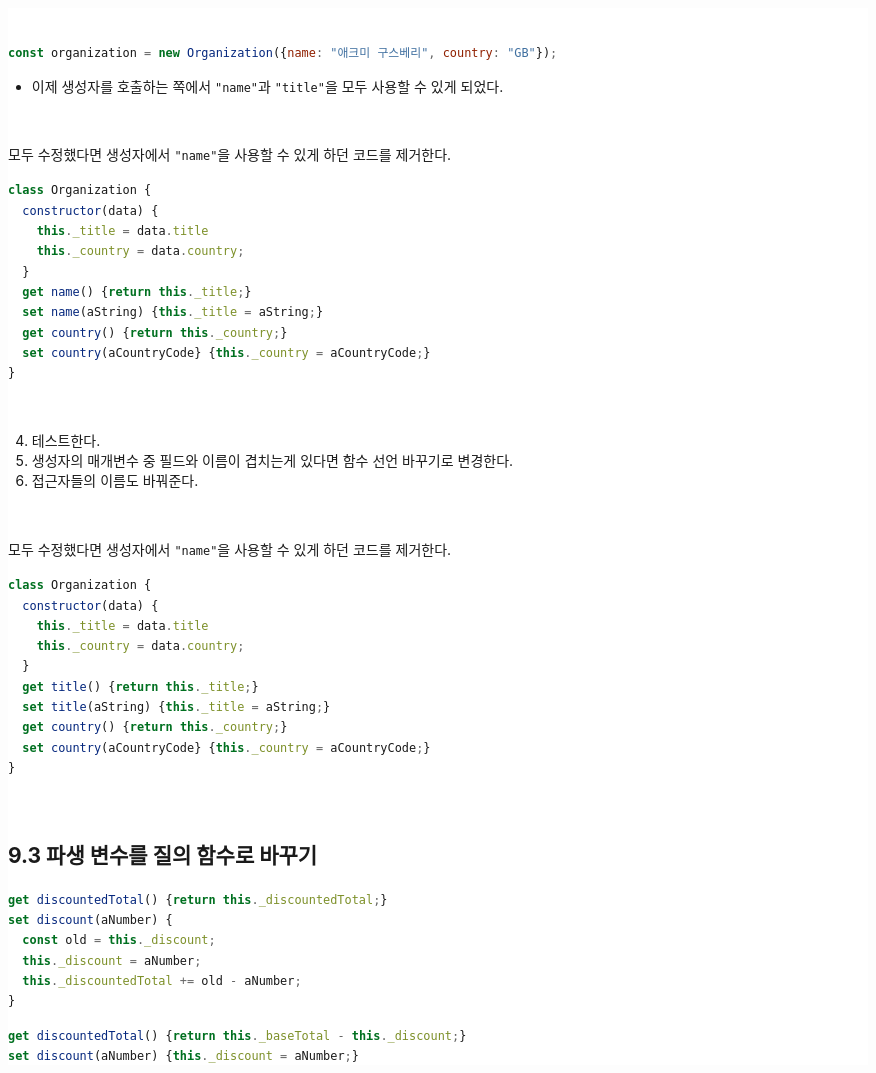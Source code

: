 <br />

```js
const organization = new Organization({name: "애크미 구스베리", country: "GB"});
```
  - 이제 생성자를 호출하는 쪽에서 `"name"`과 `"title"`을 모두 사용할 수 있게 되었다.

<br />

모두 수정했다면 생성자에서 `"name"`을 사용할 수 있게 하던 코드를 제거한다.
```js
class Organization {
  constructor(data) {
    this._title = data.title
    this._country = data.country;
  }
  get name() {return this._title;}
  set name(aString) {this._title = aString;}
  get country() {return this._country;}
  set country(aCountryCode} {this._country = aCountryCode;}
}

```

<br />

4. 테스트한다.
5. 생성자의 매개변수 중 필드와 이름이 겹치는게 있다면 함수 선언 바꾸기로 변경한다.
6. 접근자들의 이름도 바꿔준다.

<br />

모두 수정했다면 생성자에서 `"name"`을 사용할 수 있게 하던 코드를 제거한다.
```js
class Organization {
  constructor(data) {
    this._title = data.title
    this._country = data.country;
  }
  get title() {return this._title;}
  set title(aString) {this._title = aString;}
  get country() {return this._country;}
  set country(aCountryCode} {this._country = aCountryCode;}
}

```

<br />

## 9.3 파생 변수를 질의 함수로 바꾸기

```js
get discountedTotal() {return this._discountedTotal;}
set discount(aNumber) {
  const old = this._discount;
  this._discount = aNumber;
  this._discountedTotal += old - aNumber;
}
```
```js
get discountedTotal() {return this._baseTotal - this._discount;}
set discount(aNumber) {this._discount = aNumber;}
```
